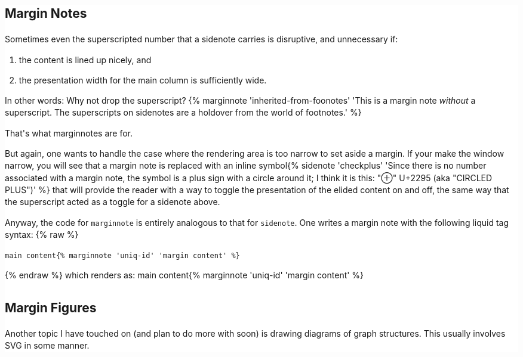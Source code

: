 ## Margin Notes

Sometimes even the superscripted number that a sidenote carries is
disruptive, and unnecessary if:

  1. the content is lined up nicely, and

  2. the presentation width for the main column is sufficiently wide.

In other words: Why not drop the superscript?
{% marginnote 'inherited-from-foonotes' 'This is a margin note *without* a superscript. The superscripts on sidenotes are a holdover from the world of footnotes.' %}

That's what marginnotes are for.

But again, one wants to handle the case where the rendering area is
too narrow to set aside a margin. If your make the window narrow, you
will see that a margin note is replaced with an
inline symbol{% sidenote 'checkplus' 'Since there is no number associated with a margin note, the symbol is a plus sign with a circle around it; I think it is this: "&#x2295;" U+2295 (aka "CIRCLED PLUS")' %}
that will provide the reader with a way to toggle the presentation
of the elided content on and off, the same way that the superscript
acted as a toggle for a sidenote above.

Anyway, the code for `marginnote` is entirely analogous to that for `sidenote`.
One writes a margin note with the following liquid tag syntax:
{% raw %}
```
main content{% marginnote 'uniq-id' 'margin content' %}
```
{% endraw %}
which renders as:
main content{% marginnote 'uniq-id' 'margin content' %}

## Margin Figures

Another topic I have touched on (and plan to do more with soon) is
drawing diagrams of graph structures. This usually involves SVG in
some manner.
<svg xmlns="http://www.w3.org/2000/svg" xmlns:xlink="http://www.w3.org/1999/xlink"
     id="demo_svg_defs" height="0" viewBox="0 0 32 32">
<defs>
<pattern id="grid_cell" width=10 height=10 patternUnits="userSpaceOnUse">
<path d="M 0,0 v10 h10" fill="none" stroke="#aaa" stroke-width=1/>
</pattern>
<pattern id="grid" width=100 height=100 patternUnits="userSpaceOnUse">
<path d="M 0,0 v100 h100 v-100 z" stroke="#555" stroke-width=1 fill="url(#grid_cell)"/>
</pattern>
<g id="the_pic">
<rect x=0 y=0 width="100%" height="100%" fill="url(#grid)"/>
<circle cx=20 cy=20 r=10 stroke="green" fill="none"/>
<path d="M 80,30 C 90,20 30,20 10,40" stroke="blue" fill="none"/>
</g>
</defs>
</svg>
